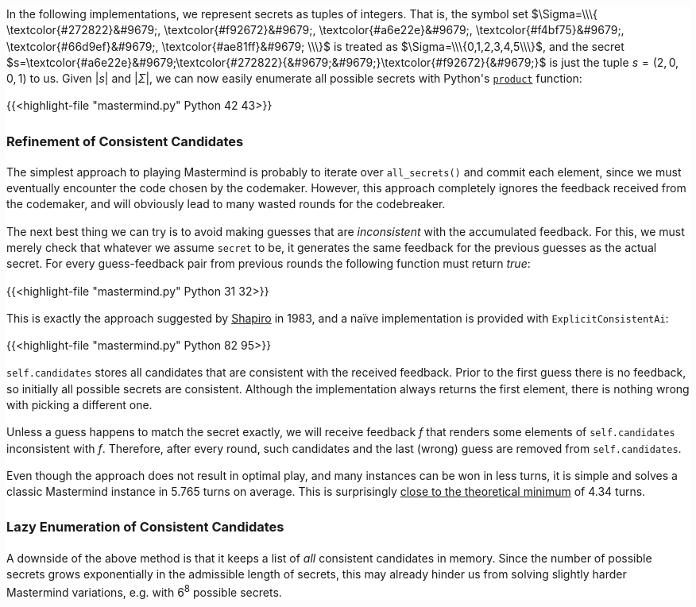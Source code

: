 In the following implementations, we represent secrets as tuples of integers.
That is, the symbol set
$\Sigma=\\\{
    \textcolor{#272822}&#9679;,
    \textcolor{#f92672}&#9679;,
    \textcolor{#a6e22e}&#9679;,
    \textcolor{#f4bf75}&#9679;,
    \textcolor{#66d9ef}&#9679;,
    \textcolor{#ae81ff}&#9679;
\\\}$
is treated as $\Sigma=\\\{0,1,2,3,4,5\\\}$, and the secret $s=\textcolor{#a6e22e}&#9679;\textcolor{#272822}{&#9679;&#9679;}\textcolor{#f92672}{&#9679;}$ is just the tuple $s=(2,0,0,1)$ to us.
Given $|s|$ and $|\Sigma|$, we can now easily enumerate all possible secrets with Python's [`product`](https://docs.python.org/3.8/library/itertools.html#itertools.product) function:

{{<highlight-file "mastermind.py" Python 42 43>}}

### Refinement of Consistent Candidates
The simplest approach to playing Mastermind is probably to iterate over `all_secrets()` and commit each element, since we must eventually encounter the code chosen by the codemaker.
However, this approach completely ignores the feedback received from the codemaker, and will obviously lead to many wasted rounds for the codebreaker.

The next best thing we can try is to avoid making guesses that are *inconsistent* with the accumulated feedback.
For this, we must merely check that whatever we assume `secret` to be, it generates the same feedback for the previous guesses as the actual secret.
For every guess-feedback pair from previous rounds the following function must return $\mathit{true}$:

{{<highlight-file "mastermind.py" Python 31 32>}}

This is exactly the approach suggested by [Shapiro](https://doi.org/10.1145/1056635.1056637) in 1983, and a naïve implementation is provided with `ExplicitConsistentAi`:

{{<highlight-file "mastermind.py" Python 82 95>}}

`self.candidates` stores all candidates that are consistent with the received feedback.
Prior to the first guess there is no feedback, so initially all possible secrets are consistent.
Although the implementation always returns the first element, there is nothing wrong with picking a different one.

Unless a guess happens to match the secret exactly, we will receive feedback $f$ that renders some elements of `self.candidates` inconsistent with $f$.
Therefore, after every round, such candidates and the last (wrong) guess are removed from `self.candidates`.

Even though the approach does not result in optimal play, and many instances can be won in less turns, it is simple and solves a classic Mastermind instance in $5.765$ turns on average.
This is surprisingly [close to the theoretical minimum](http://www.philos.rug.nl/~barteld/master.pdf) of $4.34$ turns.

### Lazy Enumeration of Consistent Candidates
A downside of the above method is that it keeps a list of *all* consistent candidates in memory.
Since the number of possible secrets grows exponentially in the admissible length of secrets, this may already hinder us from solving slightly harder Mastermind variations, e.g. with $6^8$ possible secrets.
